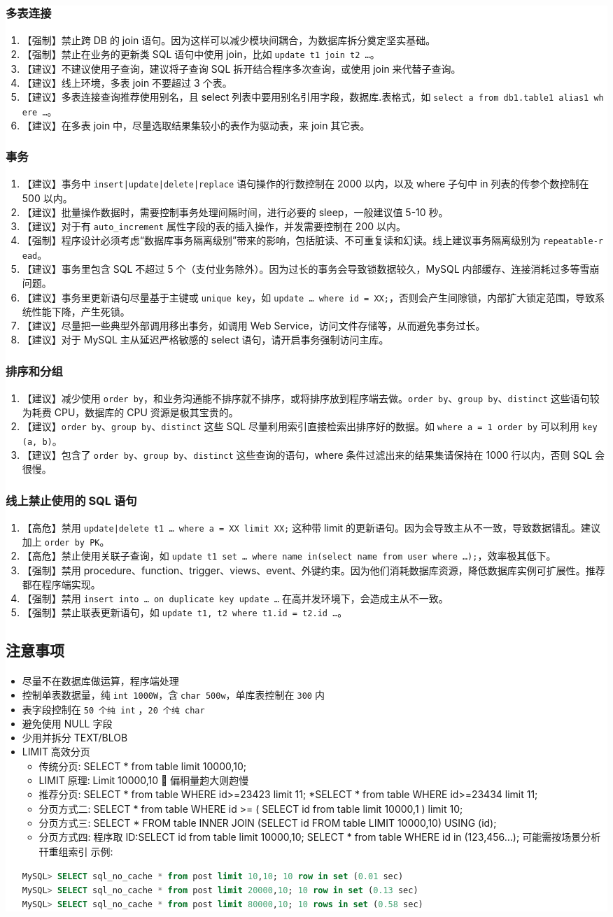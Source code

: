 ### 多表连接

1. 【强制】禁止跨 DB 的 join 语句。因为这样可以减少模块间耦合，为数据库拆分奠定坚实基础。
2. 【强制】禁止在业务的更新类 SQL 语句中使用 join，比如 `update t1 join t2 …`。
3. 【建议】不建议使用子查询，建议将子查询 SQL 拆开结合程序多次查询，或使用 join 来代替子查询。
4. 【建议】线上环境，多表 join 不要超过 3 个表。
5. 【建议】多表连接查询推荐使用别名，且 select 列表中要用别名引用字段，数据库.表格式，如 `select a from db1.table1 alias1 where …`。
6. 【建议】在多表 join 中，尽量选取结果集较小的表作为驱动表，来 join 其它表。

### 事务

1. 【建议】事务中 `insert|update|delete|replace` 语句操作的行数控制在 2000 以内，以及 where 子句中 in 列表的传参个数控制在 500 以内。
2. 【建议】批量操作数据时，需要控制事务处理间隔时间，进行必要的 sleep，一般建议值 5-10 秒。
3. 【建议】对于有 `auto_increment` 属性字段的表的插入操作，并发需要控制在 200 以内。
4. 【强制】程序设计必须考虑“数据库事务隔离级别”带来的影响，包括脏读、不可重复读和幻读。线上建议事务隔离级别为 `repeatable-read`。
5. 【建议】事务里包含 SQL 不超过 5 个（支付业务除外）。因为过长的事务会导致锁数据较久，MySQL 内部缓存、连接消耗过多等雪崩问题。
6. 【建议】事务里更新语句尽量基于主键或 `unique key`，如 `update … where id = XX;`，否则会产生间隙锁，内部扩大锁定范围，导致系统性能下降，产生死锁。
7. 【建议】尽量把一些典型外部调用移出事务，如调用 Web Service，访问文件存储等，从而避免事务过长。
8. 【建议】对于 MySQL 主从延迟严格敏感的 select 语句，请开启事务强制访问主库。

### 排序和分组

1. 【建议】减少使用 `order by`，和业务沟通能不排序就不排序，或将排序放到程序端去做。`order by`、`group by`、`distinct` 这些语句较为耗费 CPU，数据库的 CPU 资源是极其宝贵的。
2. 【建议】`order by`、`group by`、`distinct` 这些 SQL 尽量利用索引直接检索出排序好的数据。如 `where a = 1 order by` 可以利用 `key(a, b)`。
3. 【建议】包含了 `order by`、`group by`、`distinct` 这些查询的语句，where 条件过滤出来的结果集请保持在 1000 行以内，否则 SQL 会很慢。

### 线上禁止使用的 SQL 语句

1. 【高危】禁用 `update|delete t1 … where a = XX limit XX;` 这种带 limit 的更新语句。因为会导致主从不一致，导致数据错乱。建议加上 `order by PK`。
2. 【高危】禁止使用关联子查询，如 `update t1 set … where name in(select name from user where …);`，效率极其低下。
3. 【强制】禁用 procedure、function、trigger、views、event、外键约束。因为他们消耗数据库资源，降低数据库实例可扩展性。推荐都在程序端实现。
4. 【强制】禁用 `insert into … on duplicate key update …` 在高并发环境下，会造成主从不一致。
5. 【强制】禁止联表更新语句，如 `update t1, t2 where t1.id = t2.id …`。

## 注意事项

+ 尽量不在数据库做运算，程序端处理
+ 控制单表数据量，纯 `int 1000W`，含 `char 500w`，单库表控制在 `300` 内
+ 表字段控制在 `50 个纯 int` ，`20 个纯 char `
+ 避免使用 NULL 字段
+ 少用并拆分 TEXT/BLOB
+ LIMIT 高效分页
    + 传统分页:
    SELECT * from table limit 10000,10;
    + LIMIT 原理:
    Limit 10000,10  偏秱量赹大则赹慢
    + 推荐分页:
    SELECT * from table WHERE id>=23423 limit 11; *SELECT * from table WHERE id>=23434 limit 11;
    + 分页方式二:
    SELECT * from table WHERE id >= ( SELECT id from table limit 10000,1 ) limit 10;
    + 分页方式三:
    SELECT * FROM table INNER JOIN (SELECT id FROM table LIMIT 10000,10) USING (id);
    + 分页方式四:
    程序取 ID:SELECT id from table limit 10000,10;
    SELECT * from table WHERE id in (123,456...);
    可能需按场景分析幵重组索引
    示例:
    ```sql
    MySQL> SELECT sql_no_cache * from post limit 10,10; 10 row in set (0.01 sec)
    MySQL> SELECT sql_no_cache * from post limit 20000,10; 10 row in set (0.13 sec)
    MySQL> SELECT sql_no_cache * from post limit 80000,10; 10 rows in set (0.58 sec)